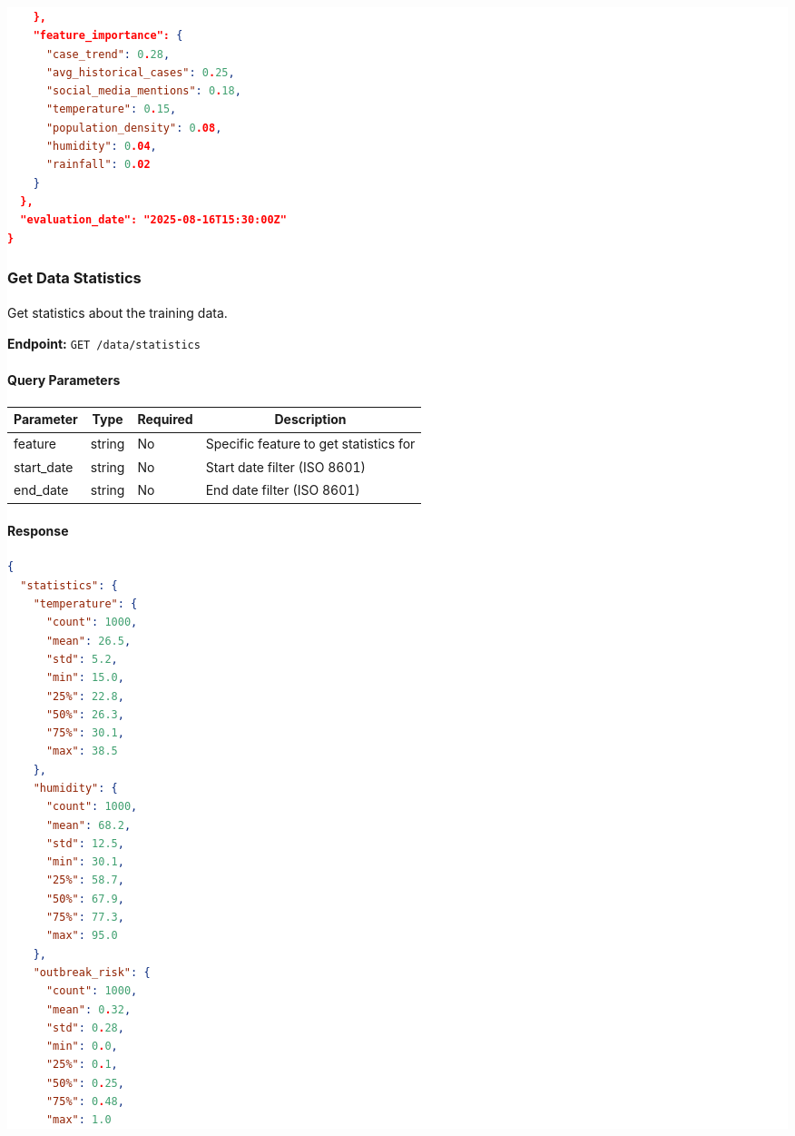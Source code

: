 ```json
    },
    "feature_importance": {
      "case_trend": 0.28,
      "avg_historical_cases": 0.25,
      "social_media_mentions": 0.18,
      "temperature": 0.15,
      "population_density": 0.08,
      "humidity": 0.04,
      "rainfall": 0.02
    }
  },
  "evaluation_date": "2025-08-16T15:30:00Z"
}
```

### Get Data Statistics

Get statistics about the training data.

**Endpoint:** `GET /data/statistics`

#### Query Parameters

| Parameter | Type | Required | Description |
|-----------|------|----------|-------------|
| feature | string | No | Specific feature to get statistics for |
| start_date | string | No | Start date filter (ISO 8601) |
| end_date | string | No | End date filter (ISO 8601) |

#### Response

```json
{
  "statistics": {
    "temperature": {
      "count": 1000,
      "mean": 26.5,
      "std": 5.2,
      "min": 15.0,
      "25%": 22.8,
      "50%": 26.3,
      "75%": 30.1,
      "max": 38.5
    },
    "humidity": {
      "count": 1000,
      "mean": 68.2,
      "std": 12.5,
      "min": 30.1,
      "25%": 58.7,
      "50%": 67.9,
      "75%": 77.3,
      "max": 95.0
    },
    "outbreak_risk": {
      "count": 1000,
      "mean": 0.32,
      "std": 0.28,
      "min": 0.0,
      "25%": 0.1,
      "50%": 0.25,
      "75%": 0.48,
      "max": 1.0
```